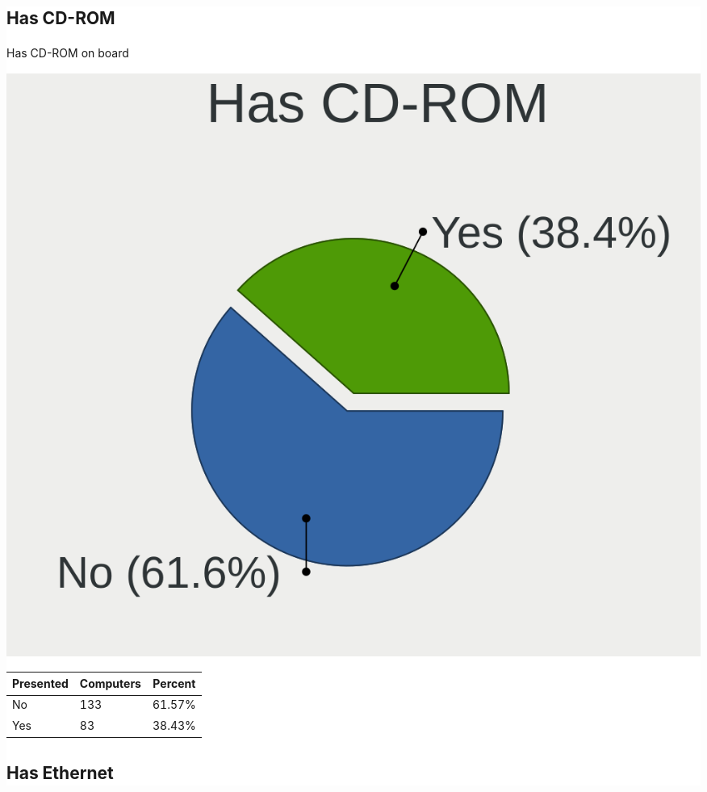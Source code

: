 Has CD-ROM
----------

Has CD-ROM on board

![Has CD-ROM](./All/images/pie_chart/node_has_cdrom.svg)


| Presented | Computers | Percent |
|-----------|-----------|---------|
| No        | 133       | 61.57%  |
| Yes       | 83        | 38.43%  |

Has Ethernet
------------
